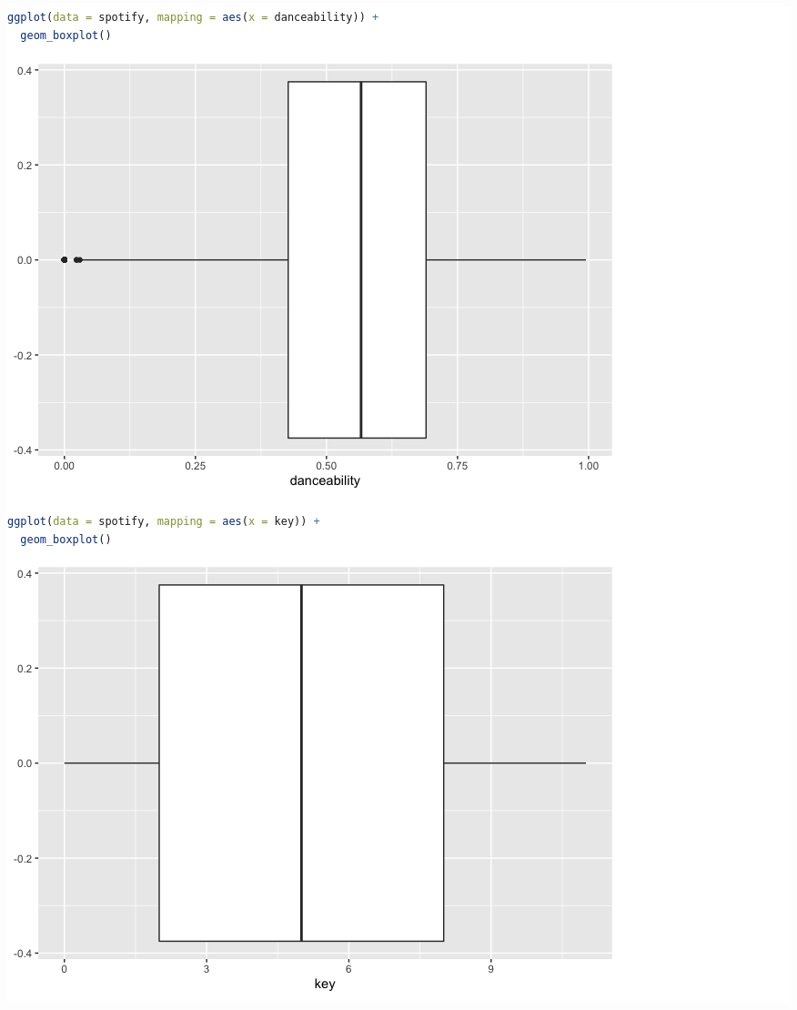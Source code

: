 ``` r
ggplot(data = spotify, mapping = aes(x = danceability)) +
  geom_boxplot()
```

![](project_files/figure-gfm/unnamed-chunk-3-3.png)

``` r
ggplot(data = spotify, mapping = aes(x = key)) +
  geom_boxplot()
```

![](project_files/figure-gfm/unnamed-chunk-3-4.png)
